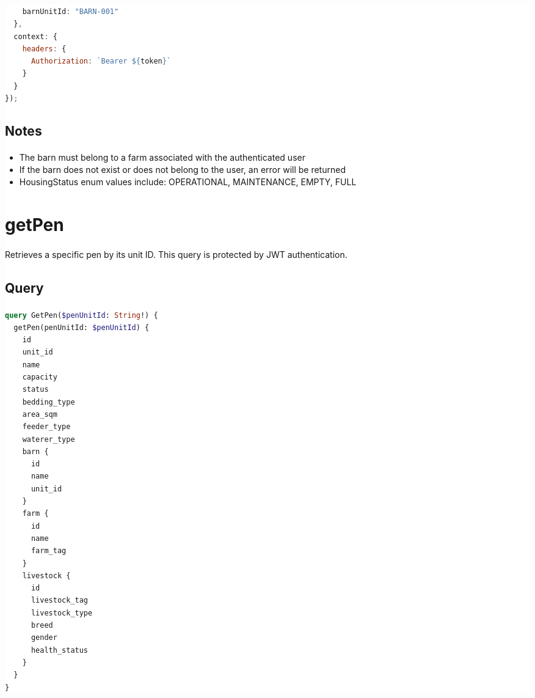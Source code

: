 ```javascript
    barnUnitId: "BARN-001"
  },
  context: {
    headers: {
      Authorization: `Bearer ${token}`
    }
  }
});
```

## Notes

- The barn must belong to a farm associated with the authenticated user
- If the barn does not exist or does not belong to the user, an error will be returned
- HousingStatus enum values include: OPERATIONAL, MAINTENANCE, EMPTY, FULL


# getPen

Retrieves a specific pen by its unit ID. This query is protected by JWT authentication.

## Query

```graphql
query GetPen($penUnitId: String!) {
  getPen(penUnitId: $penUnitId) {
    id
    unit_id
    name
    capacity
    status
    bedding_type
    area_sqm
    feeder_type
    waterer_type
    barn {
      id
      name
      unit_id
    }
    farm {
      id
      name
      farm_tag
    }
    livestock {
      id
      livestock_tag
      livestock_type
      breed
      gender
      health_status
    }
  }
}
```
